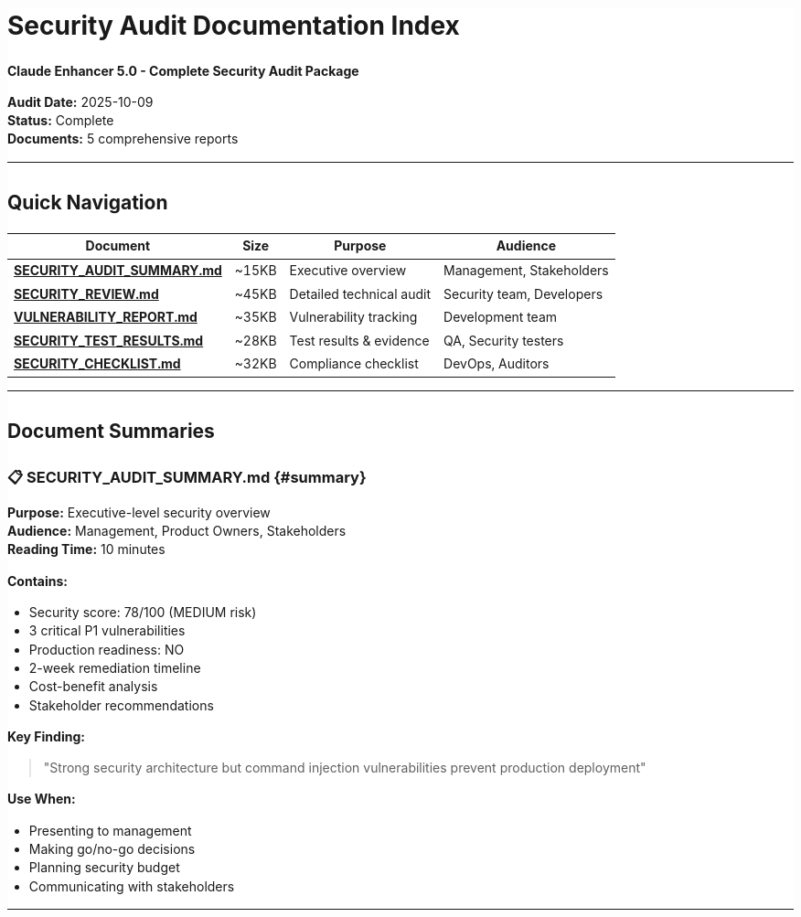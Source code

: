 # Security Audit Documentation Index
**Claude Enhancer 5.0 - Complete Security Audit Package**

**Audit Date:** 2025-10-09  
**Status:** Complete  
**Documents:** 5 comprehensive reports

---

## Quick Navigation

| Document | Size | Purpose | Audience |
|----------|------|---------|----------|
| **[SECURITY_AUDIT_SUMMARY.md](#summary)** | ~15KB | Executive overview | Management, Stakeholders |
| **[SECURITY_REVIEW.md](#review)** | ~45KB | Detailed technical audit | Security team, Developers |
| **[VULNERABILITY_REPORT.md](#vulnerabilities)** | ~35KB | Vulnerability tracking | Development team |
| **[SECURITY_TEST_RESULTS.md](#testing)** | ~28KB | Test results & evidence | QA, Security testers |
| **[SECURITY_CHECKLIST.md](#checklist)** | ~32KB | Compliance checklist | DevOps, Auditors |

---

## Document Summaries

### 📋 SECURITY_AUDIT_SUMMARY.md {#summary}

**Purpose:** Executive-level security overview  
**Audience:** Management, Product Owners, Stakeholders  
**Reading Time:** 10 minutes

**Contains:**
- Security score: 78/100 (MEDIUM risk)
- 3 critical P1 vulnerabilities
- Production readiness: NO
- 2-week remediation timeline
- Cost-benefit analysis
- Stakeholder recommendations

**Key Finding:**  
> "Strong security architecture but command injection vulnerabilities prevent production deployment"

**Use When:**
- Presenting to management
- Making go/no-go decisions
- Planning security budget
- Communicating with stakeholders

---
